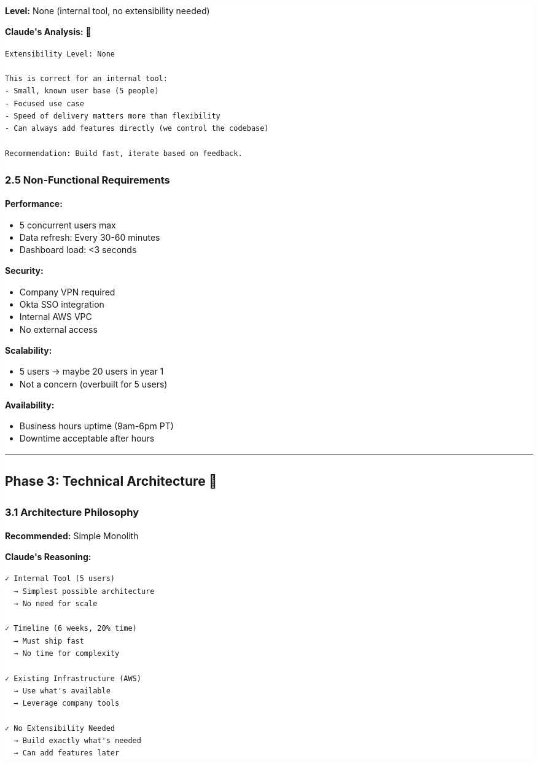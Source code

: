 **Level:** None (internal tool, no extensibility needed)

**Claude's Analysis:** 🤖
```
Extensibility Level: None

This is correct for an internal tool:
- Small, known user base (5 people)
- Focused use case
- Speed of delivery matters more than flexibility
- Can always add features directly (we control the codebase)

Recommendation: Build fast, iterate based on feedback.
```

### 2.5 Non-Functional Requirements

**Performance:**
- 5 concurrent users max
- Data refresh: Every 30-60 minutes
- Dashboard load: <3 seconds

**Security:**
- Company VPN required
- Okta SSO integration
- Internal AWS VPC
- No external access

**Scalability:**
- 5 users → maybe 20 users in year 1
- Not a concern (overbuilt for 5 users)

**Availability:**
- Business hours uptime (9am-6pm PT)
- Downtime acceptable after hours

---

## Phase 3: Technical Architecture 🤖

### 3.1 Architecture Philosophy

**Recommended:** Simple Monolith

**Claude's Reasoning:**
```
✓ Internal Tool (5 users)
  → Simplest possible architecture
  → No need for scale

✓ Timeline (6 weeks, 20% time)
  → Must ship fast
  → No time for complexity

✓ Existing Infrastructure (AWS)
  → Use what's available
  → Leverage company tools

✓ No Extensibility Needed
  → Build exactly what's needed
  → Can add features later
```
